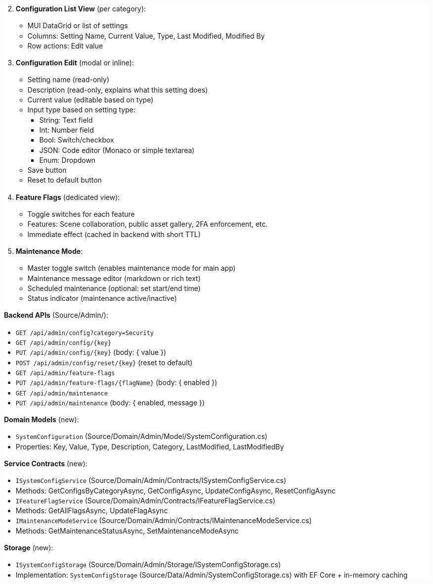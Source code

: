 2. **Configuration List View** (per category):
   - MUI DataGrid or list of settings
   - Columns: Setting Name, Current Value, Type, Last Modified, Modified By
   - Row actions: Edit value

3. **Configuration Edit** (modal or inline):
   - Setting name (read-only)
   - Description (read-only, explains what this setting does)
   - Current value (editable based on type)
   - Input type based on setting type:
     - String: Text field
     - Int: Number field
     - Bool: Switch/checkbox
     - JSON: Code editor (Monaco or simple textarea)
     - Enum: Dropdown
   - Save button
   - Reset to default button

4. **Feature Flags** (dedicated view):
   - Toggle switches for each feature
   - Features: Scene collaboration, public asset gallery, 2FA enforcement, etc.
   - Immediate effect (cached in backend with short TTL)

5. **Maintenance Mode**:
   - Master toggle switch (enables maintenance mode for main app)
   - Maintenance message editor (markdown or rich text)
   - Scheduled maintenance (optional: set start/end time)
   - Status indicator (maintenance active/inactive)

**Backend APIs** (Source/Admin/):
- `GET /api/admin/config?category=Security`
- `GET /api/admin/config/{key}`
- `PUT /api/admin/config/{key}` (body: { value })
- `POST /api/admin/config/reset/{key}` (reset to default)
- `GET /api/admin/feature-flags`
- `PUT /api/admin/feature-flags/{flagName}` (body: { enabled })
- `GET /api/admin/maintenance`
- `PUT /api/admin/maintenance` (body: { enabled, message })

**Domain Models** (new):
- `SystemConfiguration` (Source/Domain/Admin/Model/SystemConfiguration.cs)
- Properties: Key, Value, Type, Description, Category, LastModified, LastModifiedBy

**Service Contracts** (new):
- `ISystemConfigService` (Source/Domain/Admin/Contracts/ISystemConfigService.cs)
- Methods: GetConfigsByCategoryAsync, GetConfigAsync, UpdateConfigAsync, ResetConfigAsync
- `IFeatureFlagService` (Source/Domain/Admin/Contracts/IFeatureFlagService.cs)
- Methods: GetAllFlagsAsync, UpdateFlagAsync
- `IMaintenanceModeService` (Source/Domain/Admin/Contracts/IMaintenanceModeService.cs)
- Methods: GetMaintenanceStatusAsync, SetMaintenanceModeAsync

**Storage** (new):
- `ISystemConfigStorage` (Source/Domain/Admin/Storage/ISystemConfigStorage.cs)
- Implementation: `SystemConfigStorage` (Source/Data/Admin/SystemConfigStorage.cs) with EF Core + in-memory caching
